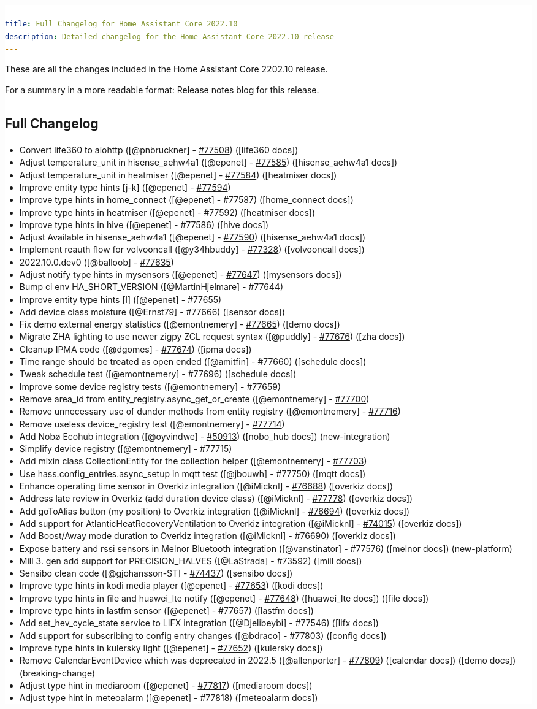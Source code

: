 ```yaml
---
title: Full Changelog for Home Assistant Core 2022.10
description: Detailed changelog for the Home Assistant Core 2022.10 release
---
```


These are all the changes included in the Home Assistant Core 2202.10 release.

For a summary in a more readable format:
[Release notes blog for this release](/blog/2022/10/05/release-202210/).

## Full Changelog

- Convert life360 to aiohttp ([@pnbruckner] - [#77508]) ([life360 docs])
- Adjust temperature_unit in hisense_aehw4a1 ([@epenet] - [#77585]) ([hisense_aehw4a1 docs])
- Adjust temperature_unit in heatmiser ([@epenet] - [#77584]) ([heatmiser docs])
- Improve entity type hints [j-k] ([@epenet] - [#77594])
- Improve type hints in home_connect ([@epenet] - [#77587]) ([home_connect docs])
- Improve type hints in heatmiser ([@epenet] - [#77592]) ([heatmiser docs])
- Improve type hints in hive ([@epenet] - [#77586]) ([hive docs])
- Adjust Available in hisense_aehw4a1 ([@epenet] - [#77590]) ([hisense_aehw4a1 docs])
- Implement reauth flow for volvooncall ([@y34hbuddy] - [#77328]) ([volvooncall docs])
- 2022.10.0.dev0 ([@balloob] - [#77635])
- Adjust notify type hints in mysensors ([@epenet] - [#77647]) ([mysensors docs])
- Bump ci env HA_SHORT_VERSION ([@MartinHjelmare] - [#77644])
- Improve entity type hints [l] ([@epenet] - [#77655])
- Add device class moisture ([@Ernst79] - [#77666]) ([sensor docs])
- Fix demo external energy statistics ([@emontnemery] - [#77665]) ([demo docs])
- Migrate ZHA lighting to use newer zigpy ZCL request syntax ([@puddly] - [#77676]) ([zha docs])
- Cleanup IPMA code ([@dgomes] - [#77674]) ([ipma docs])
- Time range should be treated as open ended ([@amitfin] - [#77660]) ([schedule docs])
- Tweak schedule test ([@emontnemery] - [#77696]) ([schedule docs])
- Improve some device registry tests ([@emontnemery] - [#77659])
- Remove area_id from entity_registry.async_get_or_create ([@emontnemery] - [#77700])
- Remove unnecessary use of dunder methods from entity registry ([@emontnemery] - [#77716])
- Remove useless device_registry test ([@emontnemery] - [#77714])
- Add Nobø Ecohub integration ([@oyvindwe] - [#50913]) ([nobo_hub docs]) (new-integration)
- Simplify device registry ([@emontnemery] - [#77715])
- Add mixin class CollectionEntity for the collection helper ([@emontnemery] - [#77703])
- Use hass.config_entries.async_setup in mqtt test ([@jbouwh] - [#77750]) ([mqtt docs])
- Enhance operating time sensor in Overkiz integration ([@iMicknl] - [#76688]) ([overkiz docs])
- Address late review in Overkiz (add duration device class) ([@iMicknl] - [#77778]) ([overkiz docs])
- Add goToAlias button (my position) to Overkiz integration ([@iMicknl] - [#76694]) ([overkiz docs])
- Add support for AtlanticHeatRecoveryVentilation to Overkiz integration ([@iMicknl] - [#74015]) ([overkiz docs])
- Add Boost/Away mode duration to Overkiz integration ([@iMicknl] - [#76690]) ([overkiz docs])
- Expose battery and rssi sensors in Melnor Bluetooth integration ([@vanstinator] - [#77576]) ([melnor docs]) (new-platform)
- Mill 3. gen add support for PRECISION_HALVES ([@LaStrada] - [#73592]) ([mill docs])
- Sensibo clean code ([@gjohansson-ST] - [#74437]) ([sensibo docs])
- Improve type hints in kodi media player ([@epenet] - [#77653]) ([kodi docs])
- Improve type hints in file and huawei_lte notify ([@epenet] - [#77648]) ([huawei_lte docs]) ([file docs])
- Improve type hints in lastfm sensor ([@epenet] - [#77657]) ([lastfm docs])
- Add set_hev_cycle_state service to LIFX integration ([@Djelibeybi] - [#77546]) ([lifx docs])
- Add support for subscribing to config entry changes ([@bdraco] - [#77803]) ([config docs])
- Improve type hints in kulersky light ([@epenet] - [#77652]) ([kulersky docs])
- Remove CalendarEventDevice which was deprecated in 2022.5 ([@allenporter] - [#77809]) ([calendar docs]) ([demo docs]) (breaking-change)
- Adjust type hint in mediaroom ([@epenet] - [#77817]) ([mediaroom docs])
- Adjust type hint in meteoalarm ([@epenet] - [#77818]) ([meteoalarm docs])

[#50913]: https://github.com/home-assistant/core/pull/50913
[#59989]: https://github.com/home-assistant/core/pull/59989
[#60677]: https://github.com/home-assistant/core/pull/60677
[#64809]: https://github.com/home-assistant/core/pull/64809
[#66438]: https://github.com/home-assistant/core/pull/66438
[#67631]: https://github.com/home-assistant/core/pull/67631
[#69269]: https://github.com/home-assistant/core/pull/69269
[#70201]: https://github.com/home-assistant/core/pull/70201
[#71617]: https://github.com/home-assistant/core/pull/71617
[#72171]: https://github.com/home-assistant/core/pull/72171
[#72574]: https://github.com/home-assistant/core/pull/72574
[#73592]: https://github.com/home-assistant/core/pull/73592
[#74015]: https://github.com/home-assistant/core/pull/74015
[#74181]: https://github.com/home-assistant/core/pull/74181
[#74300]: https://github.com/home-assistant/core/pull/74300
[#74406]: https://github.com/home-assistant/core/pull/74406
[#74437]: https://github.com/home-assistant/core/pull/74437
[#74825]: https://github.com/home-assistant/core/pull/74825
[#74829]: https://github.com/home-assistant/core/pull/74829
[#74927]: https://github.com/home-assistant/core/pull/74927
[#74978]: https://github.com/home-assistant/core/pull/74978
[#74979]: https://github.com/home-assistant/core/pull/74979
[#75034]: https://github.com/home-assistant/core/pull/75034
[#75044]: https://github.com/home-assistant/core/pull/75044
[#75105]: https://github.com/home-assistant/core/pull/75105
[#75208]: https://github.com/home-assistant/core/pull/75208
[#75283]: https://github.com/home-assistant/core/pull/75283
[#75694]: https://github.com/home-assistant/core/pull/75694
[#76269]: https://github.com/home-assistant/core/pull/76269
[#76478]: https://github.com/home-assistant/core/pull/76478
[#76484]: https://github.com/home-assistant/core/pull/76484
[#76499]: https://github.com/home-assistant/core/pull/76499
[#76575]: https://github.com/home-assistant/core/pull/76575
[#76589]: https://github.com/home-assistant/core/pull/76589
[#76610]: https://github.com/home-assistant/core/pull/76610
[#76687]: https://github.com/home-assistant/core/pull/76687
[#76688]: https://github.com/home-assistant/core/pull/76688
[#76690]: https://github.com/home-assistant/core/pull/76690
[#76694]: https://github.com/home-assistant/core/pull/76694
[#76793]: https://github.com/home-assistant/core/pull/76793
[#76878]: https://github.com/home-assistant/core/pull/76878
[#77140]: https://github.com/home-assistant/core/pull/77140
[#77287]: https://github.com/home-assistant/core/pull/77287
[#77302]: https://github.com/home-assistant/core/pull/77302
[#77328]: https://github.com/home-assistant/core/pull/77328
[#77386]: https://github.com/home-assistant/core/pull/77386
[#77434]: https://github.com/home-assistant/core/pull/77434
[#77439]: https://github.com/home-assistant/core/pull/77439
[#77461]: https://github.com/home-assistant/core/pull/77461
[#77488]: https://github.com/home-assistant/core/pull/77488
[#77508]: https://github.com/home-assistant/core/pull/77508
[#77546]: https://github.com/home-assistant/core/pull/77546
[#77576]: https://github.com/home-assistant/core/pull/77576
[#77581]: https://github.com/home-assistant/core/pull/77581
[#77584]: https://github.com/home-assistant/core/pull/77584
[#77585]: https://github.com/home-assistant/core/pull/77585
[#77586]: https://github.com/home-assistant/core/pull/77586
[#77587]: https://github.com/home-assistant/core/pull/77587
[#77588]: https://github.com/home-assistant/core/pull/77588
[#77590]: https://github.com/home-assistant/core/pull/77590
[#77592]: https://github.com/home-assistant/core/pull/77592
[#77594]: https://github.com/home-assistant/core/pull/77594
[#77596]: https://github.com/home-assistant/core/pull/77596
[#77606]: https://github.com/home-assistant/core/pull/77606
[#77633]: https://github.com/home-assistant/core/pull/77633
[#77635]: https://github.com/home-assistant/core/pull/77635
[#77640]: https://github.com/home-assistant/core/pull/77640
[#77643]: https://github.com/home-assistant/core/pull/77643
[#77644]: https://github.com/home-assistant/core/pull/77644
[#77647]: https://github.com/home-assistant/core/pull/77647
[#77648]: https://github.com/home-assistant/core/pull/77648
[#77649]: https://github.com/home-assistant/core/pull/77649
[#77650]: https://github.com/home-assistant/core/pull/77650
[#77652]: https://github.com/home-assistant/core/pull/77652
[#77653]: https://github.com/home-assistant/core/pull/77653
[#77655]: https://github.com/home-assistant/core/pull/77655
[#77656]: https://github.com/home-assistant/core/pull/77656
[#77657]: https://github.com/home-assistant/core/pull/77657
[#77659]: https://github.com/home-assistant/core/pull/77659
[#77660]: https://github.com/home-assistant/core/pull/77660
[#77663]: https://github.com/home-assistant/core/pull/77663
[#77665]: https://github.com/home-assistant/core/pull/77665
[#77666]: https://github.com/home-assistant/core/pull/77666
[#77669]: https://github.com/home-assistant/core/pull/77669
[#77674]: https://github.com/home-assistant/core/pull/77674
[#77676]: https://github.com/home-assistant/core/pull/77676
[#77692]: https://github.com/home-assistant/core/pull/77692
[#77695]: https://github.com/home-assistant/core/pull/77695
[#77696]: https://github.com/home-assistant/core/pull/77696
[#77700]: https://github.com/home-assistant/core/pull/77700
[#77703]: https://github.com/home-assistant/core/pull/77703
[#77713]: https://github.com/home-assistant/core/pull/77713
[#77714]: https://github.com/home-assistant/core/pull/77714
[#77715]: https://github.com/home-assistant/core/pull/77715
[#77716]: https://github.com/home-assistant/core/pull/77716
[#77740]: https://github.com/home-assistant/core/pull/77740
[#77741]: https://github.com/home-assistant/core/pull/77741
[#77744]: https://github.com/home-assistant/core/pull/77744
[#77750]: https://github.com/home-assistant/core/pull/77750
[#77751]: https://github.com/home-assistant/core/pull/77751
[#77772]: https://github.com/home-assistant/core/pull/77772
[#77778]: https://github.com/home-assistant/core/pull/77778
[#77780]: https://github.com/home-assistant/core/pull/77780
[#77781]: https://github.com/home-assistant/core/pull/77781
[#77782]: https://github.com/home-assistant/core/pull/77782
[#77794]: https://github.com/home-assistant/core/pull/77794
[#77803]: https://github.com/home-assistant/core/pull/77803
[#77809]: https://github.com/home-assistant/core/pull/77809
[#77811]: https://github.com/home-assistant/core/pull/77811
[#77814]: https://github.com/home-assistant/core/pull/77814
[#77816]: https://github.com/home-assistant/core/pull/77816
[#77817]: https://github.com/home-assistant/core/pull/77817
[#77818]: https://github.com/home-assistant/core/pull/77818
[#77822]: https://github.com/home-assistant/core/pull/77822
[#77824]: https://github.com/home-assistant/core/pull/77824
[#77825]: https://github.com/home-assistant/core/pull/77825
[#77826]: https://github.com/home-assistant/core/pull/77826
[#77828]: https://github.com/home-assistant/core/pull/77828
[#77829]: https://github.com/home-assistant/core/pull/77829
[#77833]: https://github.com/home-assistant/core/pull/77833
[#77836]: https://github.com/home-assistant/core/pull/77836
[#77838]: https://github.com/home-assistant/core/pull/77838
[#77841]: https://github.com/home-assistant/core/pull/77841
[#77842]: https://github.com/home-assistant/core/pull/77842
[#77847]: https://github.com/home-assistant/core/pull/77847
[#77848]: https://github.com/home-assistant/core/pull/77848
[#77853]: https://github.com/home-assistant/core/pull/77853
[#77871]: https://github.com/home-assistant/core/pull/77871
[#77872]: https://github.com/home-assistant/core/pull/77872
[#77874]: https://github.com/home-assistant/core/pull/77874
[#77875]: https://github.com/home-assistant/core/pull/77875
[#77878]: https://github.com/home-assistant/core/pull/77878
[#77879]: https://github.com/home-assistant/core/pull/77879
[#77880]: https://github.com/home-assistant/core/pull/77880
[#77881]: https://github.com/home-assistant/core/pull/77881
[#77882]: https://github.com/home-assistant/core/pull/77882
[#77883]: https://github.com/home-assistant/core/pull/77883
[#77884]: https://github.com/home-assistant/core/pull/77884
[#77885]: https://github.com/home-assistant/core/pull/77885
[#77886]: https://github.com/home-assistant/core/pull/77886
[#77887]: https://github.com/home-assistant/core/pull/77887
[#77888]: https://github.com/home-assistant/core/pull/77888
[#77889]: https://github.com/home-assistant/core/pull/77889
[#77890]: https://github.com/home-assistant/core/pull/77890
[#77894]: https://github.com/home-assistant/core/pull/77894
[#77895]: https://github.com/home-assistant/core/pull/77895
[#77897]: https://github.com/home-assistant/core/pull/77897
[#77899]: https://github.com/home-assistant/core/pull/77899
[#77900]: https://github.com/home-assistant/core/pull/77900
[#77901]: https://github.com/home-assistant/core/pull/77901
[#77902]: https://github.com/home-assistant/core/pull/77902
[#77903]: https://github.com/home-assistant/core/pull/77903
[#77904]: https://github.com/home-assistant/core/pull/77904
[#77908]: https://github.com/home-assistant/core/pull/77908
[#77919]: https://github.com/home-assistant/core/pull/77919
[#77921]: https://github.com/home-assistant/core/pull/77921
[#77930]: https://github.com/home-assistant/core/pull/77930
[#77932]: https://github.com/home-assistant/core/pull/77932
[#77937]: https://github.com/home-assistant/core/pull/77937
[#77939]: https://github.com/home-assistant/core/pull/77939
[#77940]: https://github.com/home-assistant/core/pull/77940
[#77941]: https://github.com/home-assistant/core/pull/77941
[#77943]: https://github.com/home-assistant/core/pull/77943
[#77944]: https://github.com/home-assistant/core/pull/77944
[#77946]: https://github.com/home-assistant/core/pull/77946
[#77948]: https://github.com/home-assistant/core/pull/77948
[#77949]: https://github.com/home-assistant/core/pull/77949
[#77951]: https://github.com/home-assistant/core/pull/77951
[#77952]: https://github.com/home-assistant/core/pull/77952
[#77953]: https://github.com/home-assistant/core/pull/77953
[#77959]: https://github.com/home-assistant/core/pull/77959
[#77960]: https://github.com/home-assistant/core/pull/77960
[#77969]: https://github.com/home-assistant/core/pull/77969
[#77974]: https://github.com/home-assistant/core/pull/77974
[#78011]: https://github.com/home-assistant/core/pull/78011
[#78013]: https://github.com/home-assistant/core/pull/78013
[#78014]: https://github.com/home-assistant/core/pull/78014
[#78018]: https://github.com/home-assistant/core/pull/78018
[#78020]: https://github.com/home-assistant/core/pull/78020
[#78021]: https://github.com/home-assistant/core/pull/78021
[#78022]: https://github.com/home-assistant/core/pull/78022
[#78031]: https://github.com/home-assistant/core/pull/78031
[#78032]: https://github.com/home-assistant/core/pull/78032
[#78033]: https://github.com/home-assistant/core/pull/78033
[#78037]: https://github.com/home-assistant/core/pull/78037
[#78045]: https://github.com/home-assistant/core/pull/78045
[#78049]: https://github.com/home-assistant/core/pull/78049
[#78054]: https://github.com/home-assistant/core/pull/78054
[#78056]: https://github.com/home-assistant/core/pull/78056
[#78057]: https://github.com/home-assistant/core/pull/78057
[#78058]: https://github.com/home-assistant/core/pull/78058
[#78062]: https://github.com/home-assistant/core/pull/78062
[#78064]: https://github.com/home-assistant/core/pull/78064
[#78067]: https://github.com/home-assistant/core/pull/78067
[#78068]: https://github.com/home-assistant/core/pull/78068
[#78072]: https://github.com/home-assistant/core/pull/78072
[#78078]: https://github.com/home-assistant/core/pull/78078
[#78088]: https://github.com/home-assistant/core/pull/78088
[#78093]: https://github.com/home-assistant/core/pull/78093
[#78096]: https://github.com/home-assistant/core/pull/78096
[#78098]: https://github.com/home-assistant/core/pull/78098
[#78099]: https://github.com/home-assistant/core/pull/78099
[#78100]: https://github.com/home-assistant/core/pull/78100
[#78101]: https://github.com/home-assistant/core/pull/78101
[#78103]: https://github.com/home-assistant/core/pull/78103
[#78104]: https://github.com/home-assistant/core/pull/78104
[#78105]: https://github.com/home-assistant/core/pull/78105
[#78106]: https://github.com/home-assistant/core/pull/78106
[#78108]: https://github.com/home-assistant/core/pull/78108
[#78109]: https://github.com/home-assistant/core/pull/78109
[#78110]: https://github.com/home-assistant/core/pull/78110
[#78112]: https://github.com/home-assistant/core/pull/78112
[#78114]: https://github.com/home-assistant/core/pull/78114
[#78126]: https://github.com/home-assistant/core/pull/78126
[#78144]: https://github.com/home-assistant/core/pull/78144
[#78145]: https://github.com/home-assistant/core/pull/78145
[#78151]: https://github.com/home-assistant/core/pull/78151
[#78154]: https://github.com/home-assistant/core/pull/78154
[#78177]: https://github.com/home-assistant/core/pull/78177
[#78178]: https://github.com/home-assistant/core/pull/78178
[#78184]: https://github.com/home-assistant/core/pull/78184
[#78209]: https://github.com/home-assistant/core/pull/78209
[#78216]: https://github.com/home-assistant/core/pull/78216
[#78219]: https://github.com/home-assistant/core/pull/78219
[#78236]: https://github.com/home-assistant/core/pull/78236
[#78237]: https://github.com/home-assistant/core/pull/78237
[#78238]: https://github.com/home-assistant/core/pull/78238
[#78240]: https://github.com/home-assistant/core/pull/78240
[#78242]: https://github.com/home-assistant/core/pull/78242
[#78243]: https://github.com/home-assistant/core/pull/78243
[#78244]: https://github.com/home-assistant/core/pull/78244
[#78246]: https://github.com/home-assistant/core/pull/78246
[#78247]: https://github.com/home-assistant/core/pull/78247
[#78248]: https://github.com/home-assistant/core/pull/78248
[#78249]: https://github.com/home-assistant/core/pull/78249
[#78250]: https://github.com/home-assistant/core/pull/78250
[#78251]: https://github.com/home-assistant/core/pull/78251
[#78254]: https://github.com/home-assistant/core/pull/78254
[#78257]: https://github.com/home-assistant/core/pull/78257
[#78264]: https://github.com/home-assistant/core/pull/78264
[#78265]: https://github.com/home-assistant/core/pull/78265
[#78266]: https://github.com/home-assistant/core/pull/78266
[#78267]: https://github.com/home-assistant/core/pull/78267
[#78268]: https://github.com/home-assistant/core/pull/78268
[#78269]: https://github.com/home-assistant/core/pull/78269
[#78271]: https://github.com/home-assistant/core/pull/78271
[#78272]: https://github.com/home-assistant/core/pull/78272
[#78273]: https://github.com/home-assistant/core/pull/78273
[#78274]: https://github.com/home-assistant/core/pull/78274
[#78275]: https://github.com/home-assistant/core/pull/78275
[#78276]: https://github.com/home-assistant/core/pull/78276
[#78277]: https://github.com/home-assistant/core/pull/78277
[#78278]: https://github.com/home-assistant/core/pull/78278
[#78279]: https://github.com/home-assistant/core/pull/78279
[#78282]: https://github.com/home-assistant/core/pull/78282
[#78284]: https://github.com/home-assistant/core/pull/78284
[#78285]: https://github.com/home-assistant/core/pull/78285
[#78287]: https://github.com/home-assistant/core/pull/78287
[#78292]: https://github.com/home-assistant/core/pull/78292
[#78294]: https://github.com/home-assistant/core/pull/78294
[#78295]: https://github.com/home-assistant/core/pull/78295
[#78298]: https://github.com/home-assistant/core/pull/78298
[#78300]: https://github.com/home-assistant/core/pull/78300
[#78302]: https://github.com/home-assistant/core/pull/78302
[#78303]: https://github.com/home-assistant/core/pull/78303
[#78305]: https://github.com/home-assistant/core/pull/78305
[#78313]: https://github.com/home-assistant/core/pull/78313
[#78324]: https://github.com/home-assistant/core/pull/78324
[#78331]: https://github.com/home-assistant/core/pull/78331
[#78342]: https://github.com/home-assistant/core/pull/78342
[#78343]: https://github.com/home-assistant/core/pull/78343
[#78345]: https://github.com/home-assistant/core/pull/78345
[#78346]: https://github.com/home-assistant/core/pull/78346
[#78347]: https://github.com/home-assistant/core/pull/78347
[#78348]: https://github.com/home-assistant/core/pull/78348
[#78349]: https://github.com/home-assistant/core/pull/78349
[#78350]: https://github.com/home-assistant/core/pull/78350
[#78351]: https://github.com/home-assistant/core/pull/78351
[#78352]: https://github.com/home-assistant/core/pull/78352
[#78353]: https://github.com/home-assistant/core/pull/78353
[#78364]: https://github.com/home-assistant/core/pull/78364
[#78366]: https://github.com/home-assistant/core/pull/78366
[#78368]: https://github.com/home-assistant/core/pull/78368
[#78382]: https://github.com/home-assistant/core/pull/78382
[#78386]: https://github.com/home-assistant/core/pull/78386
[#78390]: https://github.com/home-assistant/core/pull/78390
[#78393]: https://github.com/home-assistant/core/pull/78393
[#78394]: https://github.com/home-assistant/core/pull/78394
[#78395]: https://github.com/home-assistant/core/pull/78395
[#78397]: https://github.com/home-assistant/core/pull/78397
[#78408]: https://github.com/home-assistant/core/pull/78408
[#78412]: https://github.com/home-assistant/core/pull/78412
[#78426]: https://github.com/home-assistant/core/pull/78426
[#78427]: https://github.com/home-assistant/core/pull/78427
[#78430]: https://github.com/home-assistant/core/pull/78430
[#78432]: https://github.com/home-assistant/core/pull/78432
[#78433]: https://github.com/home-assistant/core/pull/78433
[#78440]: https://github.com/home-assistant/core/pull/78440
[#78441]: https://github.com/home-assistant/core/pull/78441
[#78443]: https://github.com/home-assistant/core/pull/78443
[#78445]: https://github.com/home-assistant/core/pull/78445
[#78446]: https://github.com/home-assistant/core/pull/78446
[#78447]: https://github.com/home-assistant/core/pull/78447
[#78451]: https://github.com/home-assistant/core/pull/78451
[#78453]: https://github.com/home-assistant/core/pull/78453
[#78455]: https://github.com/home-assistant/core/pull/78455
[#78457]: https://github.com/home-assistant/core/pull/78457
[#78458]: https://github.com/home-assistant/core/pull/78458
[#78460]: https://github.com/home-assistant/core/pull/78460
[#78461]: https://github.com/home-assistant/core/pull/78461
[#78462]: https://github.com/home-assistant/core/pull/78462
[#78463]: https://github.com/home-assistant/core/pull/78463
[#78469]: https://github.com/home-assistant/core/pull/78469
[#78471]: https://github.com/home-assistant/core/pull/78471
[#78472]: https://github.com/home-assistant/core/pull/78472
[#78473]: https://github.com/home-assistant/core/pull/78473
[#78479]: https://github.com/home-assistant/core/pull/78479
[#78484]: https://github.com/home-assistant/core/pull/78484
[#78487]: https://github.com/home-assistant/core/pull/78487
[#78490]: https://github.com/home-assistant/core/pull/78490
[#78491]: https://github.com/home-assistant/core/pull/78491
[#78492]: https://github.com/home-assistant/core/pull/78492
[#78493]: https://github.com/home-assistant/core/pull/78493
[#78494]: https://github.com/home-assistant/core/pull/78494
[#78496]: https://github.com/home-assistant/core/pull/78496
[#78497]: https://github.com/home-assistant/core/pull/78497
[#78498]: https://github.com/home-assistant/core/pull/78498
[#78499]: https://github.com/home-assistant/core/pull/78499
[#78500]: https://github.com/home-assistant/core/pull/78500
[#78501]: https://github.com/home-assistant/core/pull/78501
[#78502]: https://github.com/home-assistant/core/pull/78502
[#78503]: https://github.com/home-assistant/core/pull/78503
[#78506]: https://github.com/home-assistant/core/pull/78506
[#78507]: https://github.com/home-assistant/core/pull/78507
[#78509]: https://github.com/home-assistant/core/pull/78509
[#78510]: https://github.com/home-assistant/core/pull/78510
[#78513]: https://github.com/home-assistant/core/pull/78513
[#78517]: https://github.com/home-assistant/core/pull/78517
[#78518]: https://github.com/home-assistant/core/pull/78518
[#78519]: https://github.com/home-assistant/core/pull/78519
[#78520]: https://github.com/home-assistant/core/pull/78520
[#78521]: https://github.com/home-assistant/core/pull/78521
[#78522]: https://github.com/home-assistant/core/pull/78522
[#78523]: https://github.com/home-assistant/core/pull/78523
[#78524]: https://github.com/home-assistant/core/pull/78524
[#78525]: https://github.com/home-assistant/core/pull/78525
[#78527]: https://github.com/home-assistant/core/pull/78527
[#78529]: https://github.com/home-assistant/core/pull/78529
[#78538]: https://github.com/home-assistant/core/pull/78538
[#78542]: https://github.com/home-assistant/core/pull/78542
[#78545]: https://github.com/home-assistant/core/pull/78545
[#78550]: https://github.com/home-assistant/core/pull/78550
[#78571]: https://github.com/home-assistant/core/pull/78571
[#78573]: https://github.com/home-assistant/core/pull/78573
[#78575]: https://github.com/home-assistant/core/pull/78575
[#78578]: https://github.com/home-assistant/core/pull/78578
[#78580]: https://github.com/home-assistant/core/pull/78580
[#78583]: https://github.com/home-assistant/core/pull/78583
[#78584]: https://github.com/home-assistant/core/pull/78584
[#78585]: https://github.com/home-assistant/core/pull/78585
[#78590]: https://github.com/home-assistant/core/pull/78590
[#78602]: https://github.com/home-assistant/core/pull/78602
[#78606]: https://github.com/home-assistant/core/pull/78606
[#78607]: https://github.com/home-assistant/core/pull/78607
[#78608]: https://github.com/home-assistant/core/pull/78608
[#78609]: https://github.com/home-assistant/core/pull/78609
[#78611]: https://github.com/home-assistant/core/pull/78611
[#78612]: https://github.com/home-assistant/core/pull/78612
[#78616]: https://github.com/home-assistant/core/pull/78616
[#78624]: https://github.com/home-assistant/core/pull/78624
[#78632]: https://github.com/home-assistant/core/pull/78632
[#78636]: https://github.com/home-assistant/core/pull/78636
[#78638]: https://github.com/home-assistant/core/pull/78638
[#78639]: https://github.com/home-assistant/core/pull/78639
[#78641]: https://github.com/home-assistant/core/pull/78641
[#78642]: https://github.com/home-assistant/core/pull/78642
[#78645]: https://github.com/home-assistant/core/pull/78645
[#78649]: https://github.com/home-assistant/core/pull/78649
[#78652]: https://github.com/home-assistant/core/pull/78652
[#78653]: https://github.com/home-assistant/core/pull/78653
[#78661]: https://github.com/home-assistant/core/pull/78661
[#78662]: https://github.com/home-assistant/core/pull/78662
[#78663]: https://github.com/home-assistant/core/pull/78663
[#78664]: https://github.com/home-assistant/core/pull/78664
[#78666]: https://github.com/home-assistant/core/pull/78666
[#78668]: https://github.com/home-assistant/core/pull/78668
[#78670]: https://github.com/home-assistant/core/pull/78670
[#78671]: https://github.com/home-assistant/core/pull/78671
[#78679]: https://github.com/home-assistant/core/pull/78679
[#78682]: https://github.com/home-assistant/core/pull/78682
[#78690]: https://github.com/home-assistant/core/pull/78690
[#78691]: https://github.com/home-assistant/core/pull/78691
[#78694]: https://github.com/home-assistant/core/pull/78694
[#78699]: https://github.com/home-assistant/core/pull/78699
[#78700]: https://github.com/home-assistant/core/pull/78700
[#78706]: https://github.com/home-assistant/core/pull/78706
[#78708]: https://github.com/home-assistant/core/pull/78708
[#78709]: https://github.com/home-assistant/core/pull/78709
[#78710]: https://github.com/home-assistant/core/pull/78710
[#78720]: https://github.com/home-assistant/core/pull/78720
[#78722]: https://github.com/home-assistant/core/pull/78722
[#78727]: https://github.com/home-assistant/core/pull/78727
[#78728]: https://github.com/home-assistant/core/pull/78728
[#78730]: https://github.com/home-assistant/core/pull/78730
[#78731]: https://github.com/home-assistant/core/pull/78731
[#78732]: https://github.com/home-assistant/core/pull/78732
[#78733]: https://github.com/home-assistant/core/pull/78733
[#78734]: https://github.com/home-assistant/core/pull/78734
[#78736]: https://github.com/home-assistant/core/pull/78736
[#78741]: https://github.com/home-assistant/core/pull/78741
[#78742]: https://github.com/home-assistant/core/pull/78742
[#78743]: https://github.com/home-assistant/core/pull/78743
[#78745]: https://github.com/home-assistant/core/pull/78745
[#78752]: https://github.com/home-assistant/core/pull/78752
[#78754]: https://github.com/home-assistant/core/pull/78754
[#78756]: https://github.com/home-assistant/core/pull/78756
[#78757]: https://github.com/home-assistant/core/pull/78757
[#78759]: https://github.com/home-assistant/core/pull/78759
[#78761]: https://github.com/home-assistant/core/pull/78761
[#78763]: https://github.com/home-assistant/core/pull/78763
[#78764]: https://github.com/home-assistant/core/pull/78764
[#78765]: https://github.com/home-assistant/core/pull/78765
[#78766]: https://github.com/home-assistant/core/pull/78766
[#78767]: https://github.com/home-assistant/core/pull/78767
[#78768]: https://github.com/home-assistant/core/pull/78768
[#78769]: https://github.com/home-assistant/core/pull/78769
[#78770]: https://github.com/home-assistant/core/pull/78770
[#78771]: https://github.com/home-assistant/core/pull/78771
[#78772]: https://github.com/home-assistant/core/pull/78772
[#78776]: https://github.com/home-assistant/core/pull/78776
[#78785]: https://github.com/home-assistant/core/pull/78785
[#78786]: https://github.com/home-assistant/core/pull/78786
[#78788]: https://github.com/home-assistant/core/pull/78788
[#78794]: https://github.com/home-assistant/core/pull/78794
[#78795]: https://github.com/home-assistant/core/pull/78795
[#78800]: https://github.com/home-assistant/core/pull/78800
[#78801]: https://github.com/home-assistant/core/pull/78801
[#78807]: https://github.com/home-assistant/core/pull/78807
[#78808]: https://github.com/home-assistant/core/pull/78808
[#78809]: https://github.com/home-assistant/core/pull/78809
[#78810]: https://github.com/home-assistant/core/pull/78810
[#78811]: https://github.com/home-assistant/core/pull/78811
[#78812]: https://github.com/home-assistant/core/pull/78812
[#78813]: https://github.com/home-assistant/core/pull/78813
[#78817]: https://github.com/home-assistant/core/pull/78817
[#78819]: https://github.com/home-assistant/core/pull/78819
[#78825]: https://github.com/home-assistant/core/pull/78825
[#78828]: https://github.com/home-assistant/core/pull/78828
[#78832]: https://github.com/home-assistant/core/pull/78832
[#78837]: https://github.com/home-assistant/core/pull/78837
[#78840]: https://github.com/home-assistant/core/pull/78840
[#78841]: https://github.com/home-assistant/core/pull/78841
[#78842]: https://github.com/home-assistant/core/pull/78842
[#78843]: https://github.com/home-assistant/core/pull/78843
[#78844]: https://github.com/home-assistant/core/pull/78844
[#78848]: https://github.com/home-assistant/core/pull/78848
[#78857]: https://github.com/home-assistant/core/pull/78857
[#78859]: https://github.com/home-assistant/core/pull/78859
[#78861]: https://github.com/home-assistant/core/pull/78861
[#78864]: https://github.com/home-assistant/core/pull/78864
[#78866]: https://github.com/home-assistant/core/pull/78866
[#78867]: https://github.com/home-assistant/core/pull/78867
[#78869]: https://github.com/home-assistant/core/pull/78869
[#78870]: https://github.com/home-assistant/core/pull/78870
[#78871]: https://github.com/home-assistant/core/pull/78871
[#78873]: https://github.com/home-assistant/core/pull/78873
[#78877]: https://github.com/home-assistant/core/pull/78877
[#78878]: https://github.com/home-assistant/core/pull/78878
[#78879]: https://github.com/home-assistant/core/pull/78879
[#78881]: https://github.com/home-assistant/core/pull/78881
[#78883]: https://github.com/home-assistant/core/pull/78883
[#78888]: https://github.com/home-assistant/core/pull/78888
[#78889]: https://github.com/home-assistant/core/pull/78889